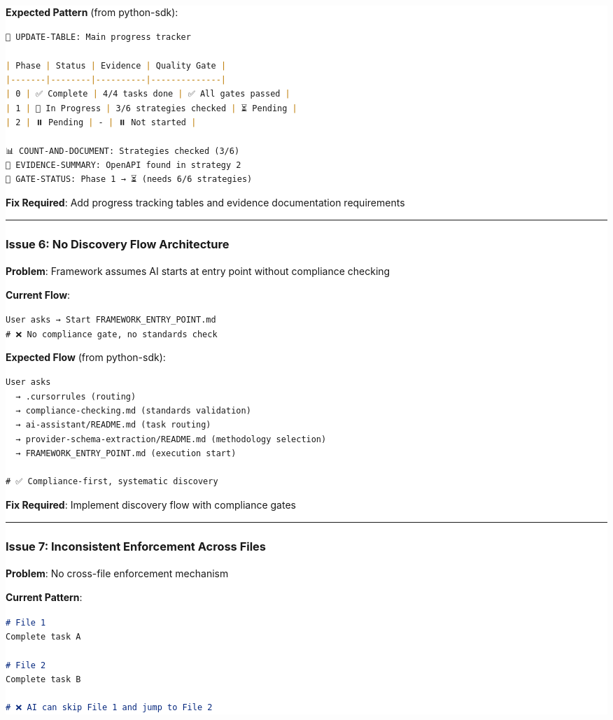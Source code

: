 **Expected Pattern** (from python-sdk):
```markdown
🛑 UPDATE-TABLE: Main progress tracker

| Phase | Status | Evidence | Quality Gate |
|-------|--------|----------|--------------|
| 0 | ✅ Complete | 4/4 tasks done | ✅ All gates passed |
| 1 | 🔄 In Progress | 3/6 strategies checked | ⏳ Pending |
| 2 | ⏸️ Pending | - | ⏸️ Not started |

📊 COUNT-AND-DOCUMENT: Strategies checked (3/6)
🔄 EVIDENCE-SUMMARY: OpenAPI found in strategy 2
🔄 GATE-STATUS: Phase 1 → ⏳ (needs 6/6 strategies)
```

**Fix Required**: Add progress tracking tables and evidence documentation requirements

---

### **Issue 6: No Discovery Flow Architecture**

**Problem**: Framework assumes AI starts at entry point without compliance checking

**Current Flow**:
```
User asks → Start FRAMEWORK_ENTRY_POINT.md
# ❌ No compliance gate, no standards check
```

**Expected Flow** (from python-sdk):
```
User asks 
  → .cursorrules (routing)
  → compliance-checking.md (standards validation)
  → ai-assistant/README.md (task routing)
  → provider-schema-extraction/README.md (methodology selection)
  → FRAMEWORK_ENTRY_POINT.md (execution start)
  
# ✅ Compliance-first, systematic discovery
```

**Fix Required**: Implement discovery flow with compliance gates

---

### **Issue 7: Inconsistent Enforcement Across Files**

**Problem**: No cross-file enforcement mechanism

**Current Pattern**:
```markdown
# File 1
Complete task A

# File 2
Complete task B

# ❌ AI can skip File 1 and jump to File 2
```
